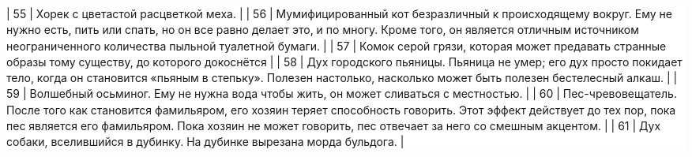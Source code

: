 | 55   | Хорек с цветастой расцветкой меха.                                                                                                                                                                                                                                                                                                                                                                                                                                                                                                                                                                                                                                                                                                                                                                                                          |
| 56   | Мумифицированный кот безразличный к происходящему вокруг. Ему не нужно есть, пить или спать, но он все равно делает это, и по многу. Кроме того, он является отличным источником неограниченного количества пыльной туалетной бумаги.                                                                                                                                                                                                                                                                                                                                                                                                                                                                                                                                                                                                       |
| 57   | Комок серой грязи, которая может предавать странные образы тому существу, до которого докоснётся                                                                                                                                                                                                                                                                                                                                                                                                                                                                                                                                                                                                                                                                                                                                            |
| 58   | Дух городского пьяницы. Пьяница не умер; его дух просто покидает тело, когда он становится «пьяным в степьку». Полезен настолько, насколько может быть полезен бестелесный алкаш.                                                                                                                                                                                                                                                                                                                                                                                                                                                                                                                                                                                                                                                           |
| 59   | Волшебный осьминог. Ему не нужна вода чтобы жить, он может сливаться с местностью.                                                                                                                                                                                                                                                                                                                                                                                                                                                                                                                                                                                                                                                                                                                                                          |
| 60   | Пес-чревовещатель. После того как становится фамильяром, его хозяин теряет способность говорить. Этот эффект действует до тех пор, пока пес является его фамильяром. Пока хозяин не может говорить, пес отвечает за него со смешным акцентом.                                                                                                                                                                                                                                                                                                                                                                                                                                                                                                                                                                                               |
| 61   | Дух собаки, вселившийся в дубинку. На дубинке вырезана морда бульдога.                                                                                                                                                                                                                                                                                                                                                                                                                                                                                                                                                                                                                                                                                                                                                                      |